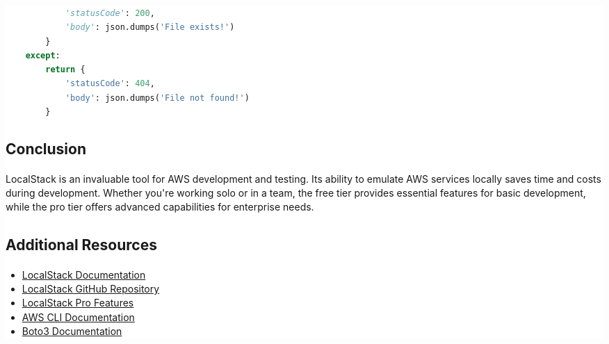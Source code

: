 ```python
            'statusCode': 200,
            'body': json.dumps('File exists!')
        }
    except:
        return {
            'statusCode': 404,
            'body': json.dumps('File not found!')
        }
```

## Conclusion

LocalStack is an invaluable tool for AWS development and testing. Its ability to emulate AWS services locally saves time and costs during development. Whether you're working solo or in a team, the free tier provides essential features for basic development, while the pro tier offers advanced capabilities for enterprise needs.

## Additional Resources

- [LocalStack Documentation](https://docs.localstack.cloud)
- [LocalStack GitHub Repository](https://github.com/localstack/localstack)
- [LocalStack Pro Features](https://localstack.cloud/products/pro)
- [AWS CLI Documentation](https://aws.amazon.com/cli/)
- [Boto3 Documentation](https://boto3.amazonaws.com/v1/documentation/api/latest/index.html)

